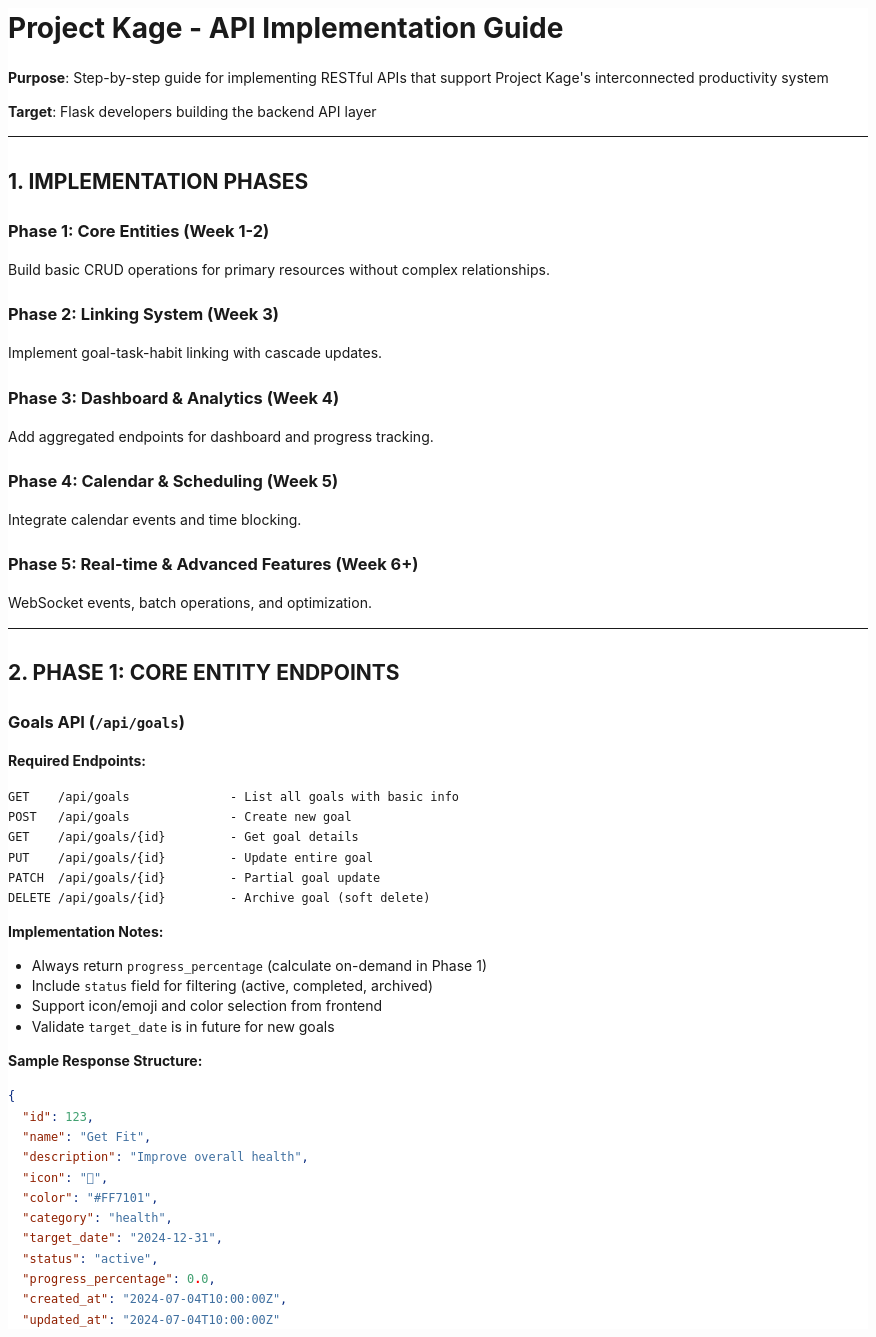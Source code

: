# Project Kage - API Implementation Guide

**Purpose**: Step-by-step guide for implementing RESTful APIs that support Project Kage's interconnected productivity system

**Target**: Flask developers building the backend API layer

---

## **1. IMPLEMENTATION PHASES**

### **Phase 1: Core Entities (Week 1-2)**
Build basic CRUD operations for primary resources without complex relationships.

### **Phase 2: Linking System (Week 3)**
Implement goal-task-habit linking with cascade updates.

### **Phase 3: Dashboard & Analytics (Week 4)**
Add aggregated endpoints for dashboard and progress tracking.

### **Phase 4: Calendar & Scheduling (Week 5)**
Integrate calendar events and time blocking.

### **Phase 5: Real-time & Advanced Features (Week 6+)**
WebSocket events, batch operations, and optimization.

---

## **2. PHASE 1: CORE ENTITY ENDPOINTS**

### **Goals API (`/api/goals`)**

**Required Endpoints:**
```
GET    /api/goals              - List all goals with basic info
POST   /api/goals              - Create new goal
GET    /api/goals/{id}         - Get goal details
PUT    /api/goals/{id}         - Update entire goal
PATCH  /api/goals/{id}         - Partial goal update
DELETE /api/goals/{id}         - Archive goal (soft delete)
```

**Implementation Notes:**
- Always return `progress_percentage` (calculate on-demand in Phase 1)
- Include `status` field for filtering (active, completed, archived)
- Support icon/emoji and color selection from frontend
- Validate `target_date` is in future for new goals

**Sample Response Structure:**
```json
{
  "id": 123,
  "name": "Get Fit",
  "description": "Improve overall health",
  "icon": "🏃",
  "color": "#FF7101",
  "category": "health",
  "target_date": "2024-12-31",
  "status": "active",
  "progress_percentage": 0.0,
  "created_at": "2024-07-04T10:00:00Z",
  "updated_at": "2024-07-04T10:00:00Z"
```